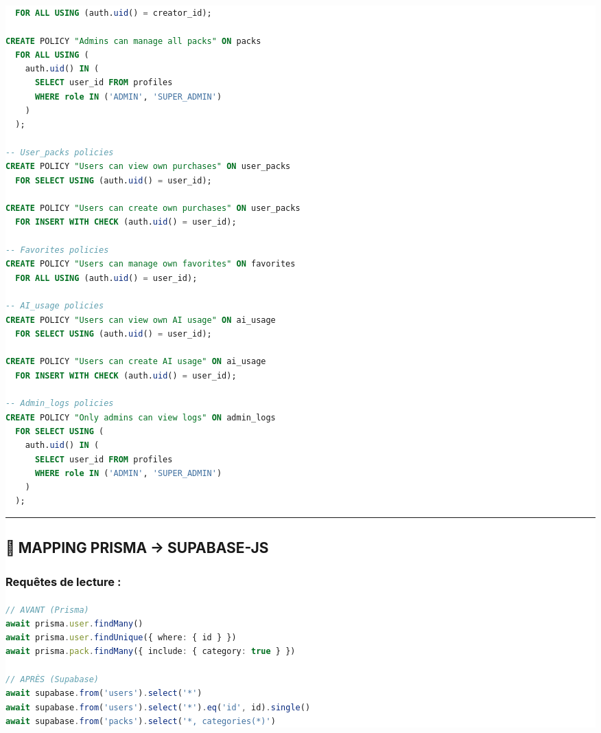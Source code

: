 ```sql
  FOR ALL USING (auth.uid() = creator_id);

CREATE POLICY "Admins can manage all packs" ON packs
  FOR ALL USING (
    auth.uid() IN (
      SELECT user_id FROM profiles 
      WHERE role IN ('ADMIN', 'SUPER_ADMIN')
    )
  );

-- User_packs policies
CREATE POLICY "Users can view own purchases" ON user_packs
  FOR SELECT USING (auth.uid() = user_id);

CREATE POLICY "Users can create own purchases" ON user_packs
  FOR INSERT WITH CHECK (auth.uid() = user_id);

-- Favorites policies
CREATE POLICY "Users can manage own favorites" ON favorites
  FOR ALL USING (auth.uid() = user_id);

-- AI_usage policies
CREATE POLICY "Users can view own AI usage" ON ai_usage
  FOR SELECT USING (auth.uid() = user_id);

CREATE POLICY "Users can create AI usage" ON ai_usage
  FOR INSERT WITH CHECK (auth.uid() = user_id);

-- Admin_logs policies
CREATE POLICY "Only admins can view logs" ON admin_logs
  FOR SELECT USING (
    auth.uid() IN (
      SELECT user_id FROM profiles 
      WHERE role IN ('ADMIN', 'SUPER_ADMIN')
    )
  );
```

---

## 🔄 MAPPING PRISMA → SUPABASE-JS

### Requêtes de lecture :
```typescript
// AVANT (Prisma)
await prisma.user.findMany()
await prisma.user.findUnique({ where: { id } })
await prisma.pack.findMany({ include: { category: true } })

// APRÈS (Supabase)
await supabase.from('users').select('*')
await supabase.from('users').select('*').eq('id', id).single()
await supabase.from('packs').select('*, categories(*)')
```
